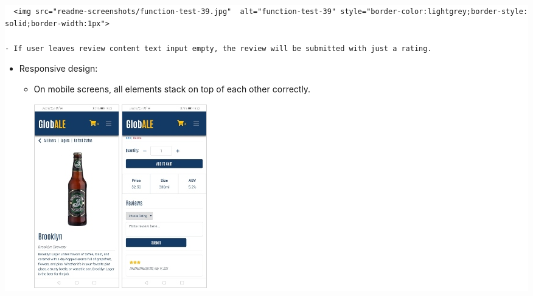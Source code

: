       <img src="readme-screenshots/function-test-39.jpg"  alt="function-test-39" style="border-color:lightgrey;border-style:solid;border-width:1px"> 

    - If user leaves review content text input empty, the review will be submitted with just a rating.

- Responsive design: 

  - On mobile screens, all elements stack on top of each other correctly. 

    <img src="readme-screenshots/function-test-12.jpg"  alt="function-test-12" style="border-color:lightgrey;border-style:solid;border-width:1px"> <img src="readme-screenshots/function-test-13.jpg"  alt="function-test-13" style="border-color:lightgrey;border-style:solid;border-width:1px"> 
